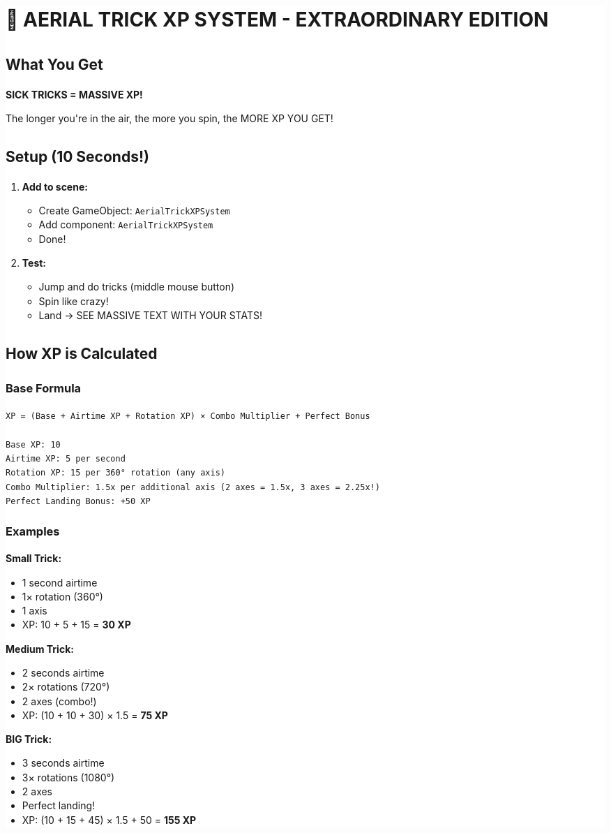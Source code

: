 # 🎪 AERIAL TRICK XP SYSTEM - EXTRAORDINARY EDITION

## What You Get

**SICK TRICKS = MASSIVE XP!**

The longer you're in the air, the more you spin, the MORE XP YOU GET!

## Setup (10 Seconds!)

1. **Add to scene:**
   - Create GameObject: `AerialTrickXPSystem`
   - Add component: `AerialTrickXPSystem`
   - Done!

2. **Test:**
   - Jump and do tricks (middle mouse button)
   - Spin like crazy!
   - Land → SEE MASSIVE TEXT WITH YOUR STATS!

## How XP is Calculated

### Base Formula
```
XP = (Base + Airtime XP + Rotation XP) × Combo Multiplier + Perfect Bonus

Base XP: 10
Airtime XP: 5 per second
Rotation XP: 15 per 360° rotation (any axis)
Combo Multiplier: 1.5x per additional axis (2 axes = 1.5x, 3 axes = 2.25x!)
Perfect Landing Bonus: +50 XP
```

### Examples

**Small Trick:**
- 1 second airtime
- 1× rotation (360°)
- 1 axis
- XP: 10 + 5 + 15 = **30 XP**

**Medium Trick:**
- 2 seconds airtime
- 2× rotations (720°)
- 2 axes (combo!)
- XP: (10 + 10 + 30) × 1.5 = **75 XP**

**BIG Trick:**
- 3 seconds airtime
- 3× rotations (1080°)
- 2 axes
- Perfect landing!
- XP: (10 + 15 + 45) × 1.5 + 50 = **155 XP**
